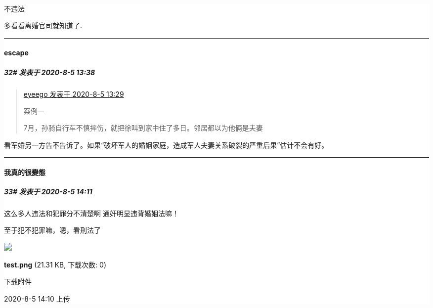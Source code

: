 


不违法 


多看看离婚官司就知道了. 







*****

####  escape  
##### 32#       发表于 2020-8-5 13:38



<blockquote><a href="httphttps://bbs.saraba1st.com/2b/forum.php?mod=redirect&amp;goto=findpost&amp;pid=48324576&amp;ptid=1953216" target="_blank">eyeego 发表于 2020-8-5 13:29</a>

案例一

7月，孙骑自行车不慎摔伤，就把徐叫到家中住了多日。邻居都以为他俩是夫妻</blockquote>
看军婚另一方告不告诉了。如果“破坏军人的婚姻家庭，造成军人夫妻关系破裂的严重后果”估计不会有好。








*****

####  我真的很變態  
##### 33#       发表于 2020-8-5 14:11




这么多人违法和犯罪分不清楚啊
通奸明显违背婚姻法嘛！

至于犯不犯罪嘛，嗯，看刑法了


<img src="https://img.saraba1st.com/forum/202008/05/141053rejec4raerkerrbe.png" referrerpolicy="no-referrer">


<strong>test.png</strong> (21.31 KB, 下载次数: 0)

下载附件

2020-8-5 14:10 上传














